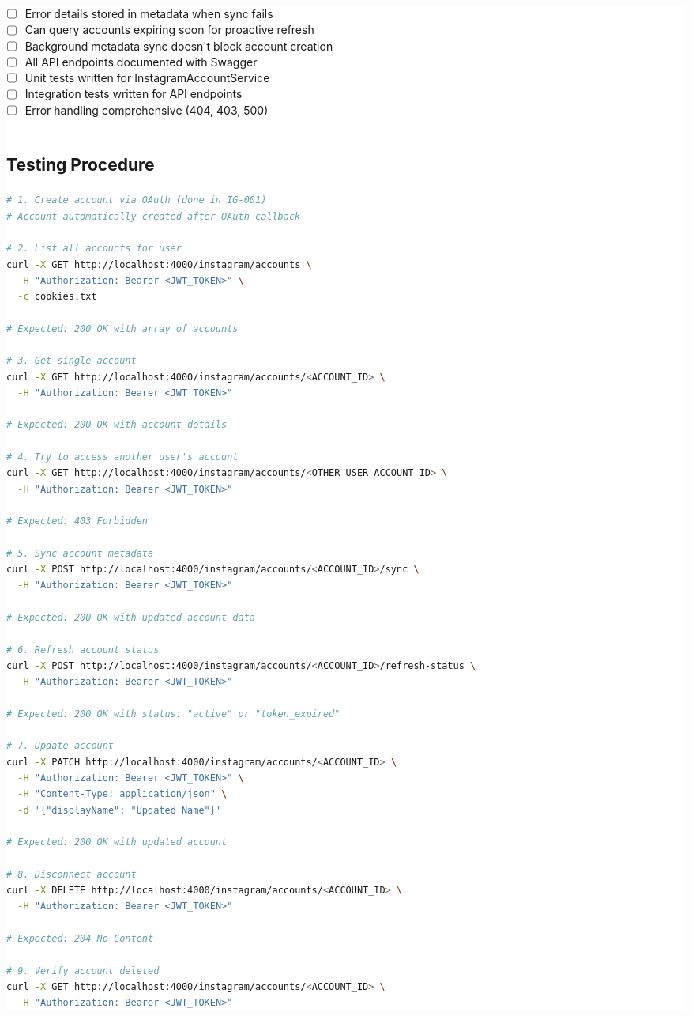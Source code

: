 - [ ] Error details stored in metadata when sync fails
- [ ] Can query accounts expiring soon for proactive refresh
- [ ] Background metadata sync doesn't block account creation
- [ ] All API endpoints documented with Swagger
- [ ] Unit tests written for InstagramAccountService
- [ ] Integration tests written for API endpoints
- [ ] Error handling comprehensive (404, 403, 500)

---

## Testing Procedure

```bash
# 1. Create account via OAuth (done in IG-001)
# Account automatically created after OAuth callback

# 2. List all accounts for user
curl -X GET http://localhost:4000/instagram/accounts \
  -H "Authorization: Bearer <JWT_TOKEN>" \
  -c cookies.txt

# Expected: 200 OK with array of accounts

# 3. Get single account
curl -X GET http://localhost:4000/instagram/accounts/<ACCOUNT_ID> \
  -H "Authorization: Bearer <JWT_TOKEN>"

# Expected: 200 OK with account details

# 4. Try to access another user's account
curl -X GET http://localhost:4000/instagram/accounts/<OTHER_USER_ACCOUNT_ID> \
  -H "Authorization: Bearer <JWT_TOKEN>"

# Expected: 403 Forbidden

# 5. Sync account metadata
curl -X POST http://localhost:4000/instagram/accounts/<ACCOUNT_ID>/sync \
  -H "Authorization: Bearer <JWT_TOKEN>"

# Expected: 200 OK with updated account data

# 6. Refresh account status
curl -X POST http://localhost:4000/instagram/accounts/<ACCOUNT_ID>/refresh-status \
  -H "Authorization: Bearer <JWT_TOKEN>"

# Expected: 200 OK with status: "active" or "token_expired"

# 7. Update account
curl -X PATCH http://localhost:4000/instagram/accounts/<ACCOUNT_ID> \
  -H "Authorization: Bearer <JWT_TOKEN>" \
  -H "Content-Type: application/json" \
  -d '{"displayName": "Updated Name"}'

# Expected: 200 OK with updated account

# 8. Disconnect account
curl -X DELETE http://localhost:4000/instagram/accounts/<ACCOUNT_ID> \
  -H "Authorization: Bearer <JWT_TOKEN>"

# Expected: 204 No Content

# 9. Verify account deleted
curl -X GET http://localhost:4000/instagram/accounts/<ACCOUNT_ID> \
  -H "Authorization: Bearer <JWT_TOKEN>"
```